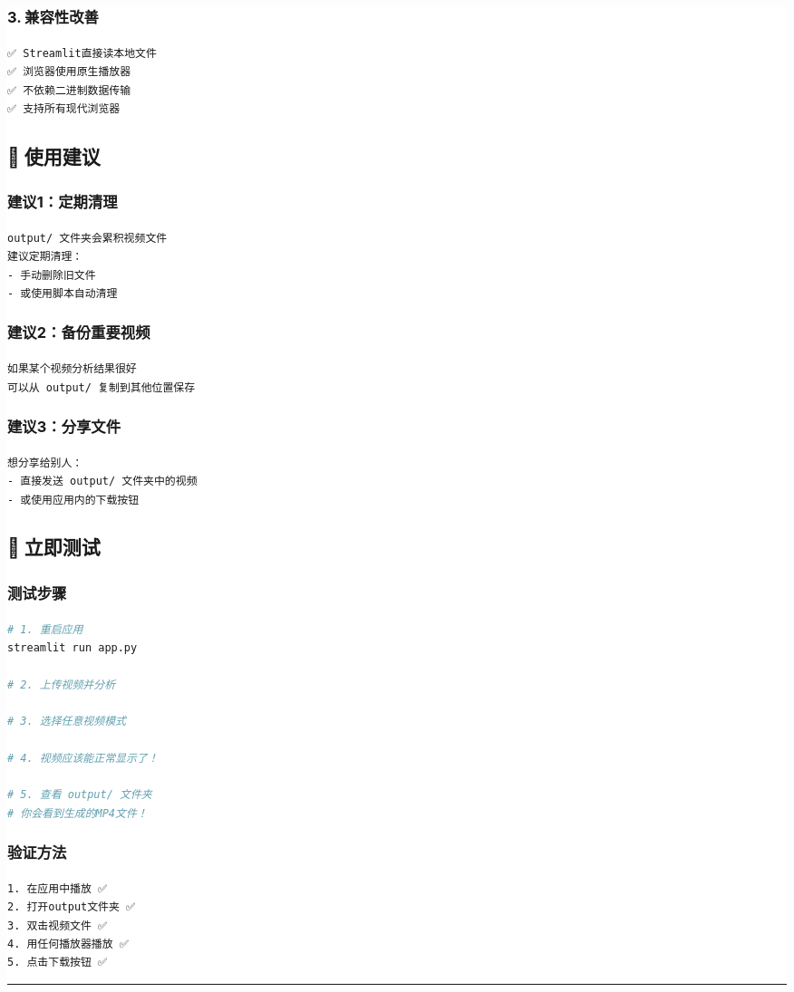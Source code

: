 ### 3. 兼容性改善
```
✅ Streamlit直接读本地文件
✅ 浏览器使用原生播放器
✅ 不依赖二进制数据传输
✅ 支持所有现代浏览器
```

## 📝 使用建议

### 建议1：定期清理
```
output/ 文件夹会累积视频文件
建议定期清理：
- 手动删除旧文件
- 或使用脚本自动清理
```

### 建议2：备份重要视频
```
如果某个视频分析结果很好
可以从 output/ 复制到其他位置保存
```

### 建议3：分享文件
```
想分享给别人：
- 直接发送 output/ 文件夹中的视频
- 或使用应用内的下载按钮
```

## 🎉 立即测试

### 测试步骤
```bash
# 1. 重启应用
streamlit run app.py

# 2. 上传视频并分析

# 3. 选择任意视频模式

# 4. 视频应该能正常显示了！

# 5. 查看 output/ 文件夹
# 你会看到生成的MP4文件！
```

### 验证方法
```
1. 在应用中播放 ✅
2. 打开output文件夹 ✅
3. 双击视频文件 ✅
4. 用任何播放器播放 ✅
5. 点击下载按钮 ✅
```

---